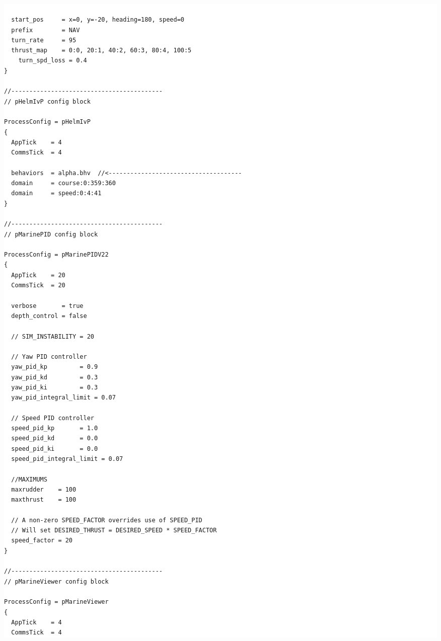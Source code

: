 ```

  start_pos     = x=0, y=-20, heading=180, speed=0
  prefix        = NAV
  turn_rate     = 95
  thrust_map    = 0:0, 20:1, 40:2, 60:3, 80:4, 100:5
	turn_spd_loss = 0.4
}

//------------------------------------------
// pHelmIvP config block

ProcessConfig = pHelmIvP
{
  AppTick    = 4
  CommsTick  = 4

  behaviors  = alpha.bhv  //<-------------------------------------
  domain     = course:0:359:360
  domain     = speed:0:4:41
}

//------------------------------------------
// pMarinePID config block

ProcessConfig = pMarinePIDV22
{
  AppTick    = 20
  CommsTick  = 20

  verbose       = true
  depth_control = false

  // SIM_INSTABILITY = 20

  // Yaw PID controller
  yaw_pid_kp		 = 0.9
  yaw_pid_kd		 = 0.3
  yaw_pid_ki		 = 0.3
  yaw_pid_integral_limit = 0.07

  // Speed PID controller
  speed_pid_kp		 = 1.0
  speed_pid_kd		 = 0.0
  speed_pid_ki		 = 0.0
  speed_pid_integral_limit = 0.07

  //MAXIMUMS
  maxrudder    = 100
  maxthrust    = 100

  // A non-zero SPEED_FACTOR overrides use of SPEED_PID
  // Will set DESIRED_THRUST = DESIRED_SPEED * SPEED_FACTOR
  speed_factor = 20
}

//------------------------------------------
// pMarineViewer config block

ProcessConfig = pMarineViewer
{
  AppTick    = 4
  CommsTick  = 4

```